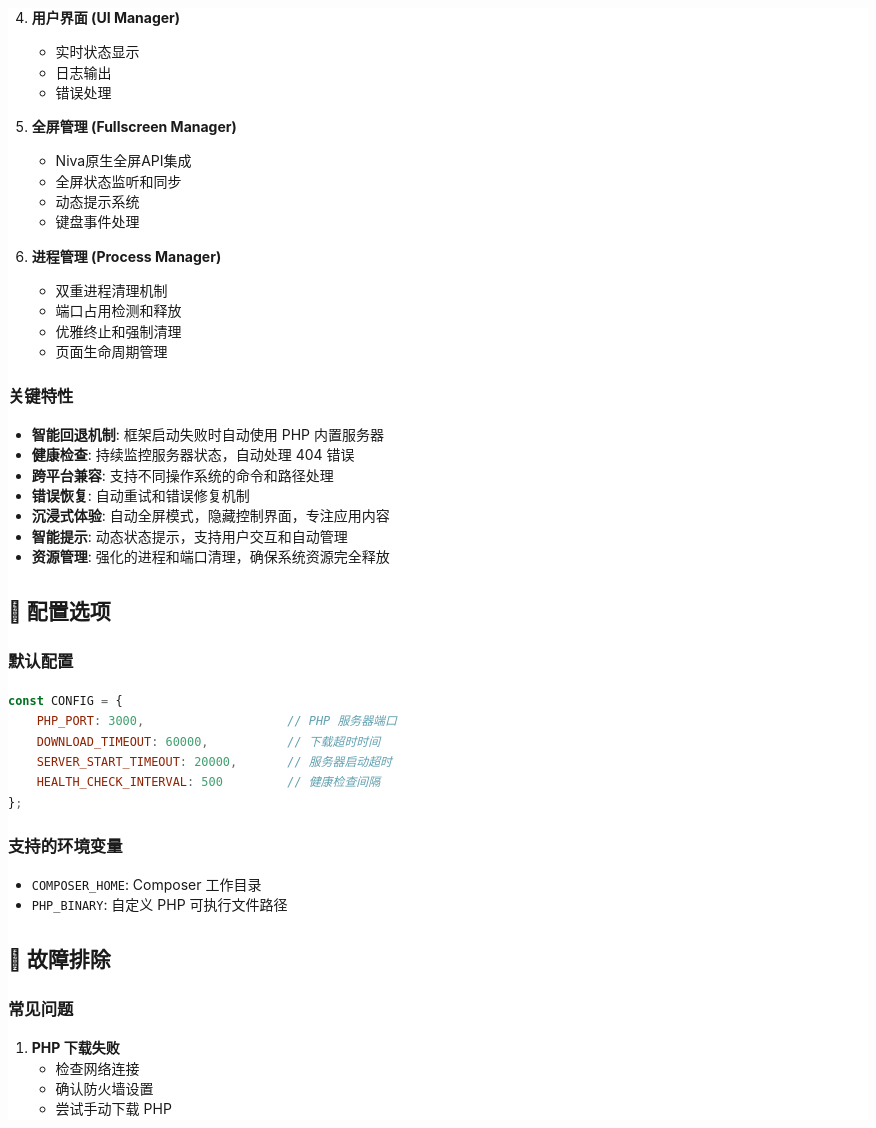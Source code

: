 4. **用户界面 (UI Manager)**
   - 实时状态显示
   - 日志输出
   - 错误处理

5. **全屏管理 (Fullscreen Manager)**
   - Niva原生全屏API集成
   - 全屏状态监听和同步
   - 动态提示系统
   - 键盘事件处理

6. **进程管理 (Process Manager)**
   - 双重进程清理机制
   - 端口占用检测和释放
   - 优雅终止和强制清理
   - 页面生命周期管理

### 关键特性

- **智能回退机制**: 框架启动失败时自动使用 PHP 内置服务器
- **健康检查**: 持续监控服务器状态，自动处理 404 错误
- **跨平台兼容**: 支持不同操作系统的命令和路径处理
- **错误恢复**: 自动重试和错误修复机制
- **沉浸式体验**: 自动全屏模式，隐藏控制界面，专注应用内容
- **智能提示**: 动态状态提示，支持用户交互和自动管理
- **资源管理**: 强化的进程和端口清理，确保系统资源完全释放

## 🔧 配置选项

### 默认配置
```javascript
const CONFIG = {
    PHP_PORT: 3000,                    // PHP 服务器端口
    DOWNLOAD_TIMEOUT: 60000,           // 下载超时时间
    SERVER_START_TIMEOUT: 20000,       // 服务器启动超时
    HEALTH_CHECK_INTERVAL: 500         // 健康检查间隔
};
```

### 支持的环境变量
- `COMPOSER_HOME`: Composer 工作目录
- `PHP_BINARY`: 自定义 PHP 可执行文件路径

## 🐛 故障排除

### 常见问题

1. **PHP 下载失败**
   - 检查网络连接
   - 确认防火墙设置
   - 尝试手动下载 PHP
